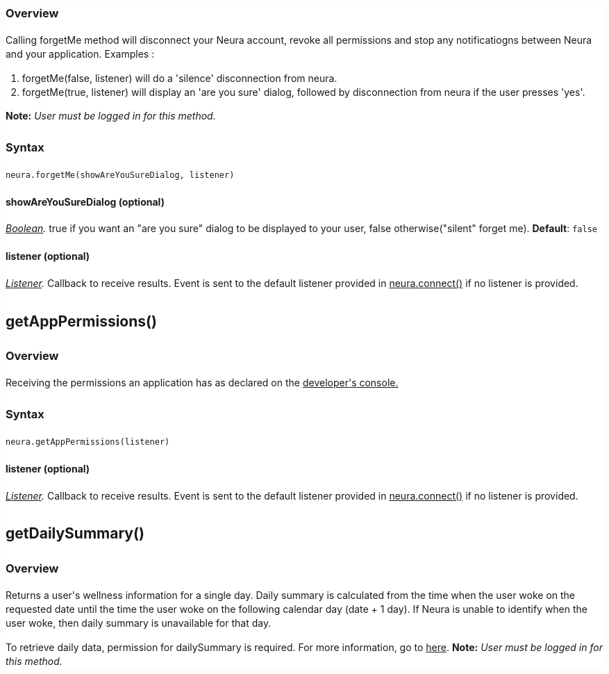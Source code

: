 ### Overview

Calling forgetMe method will disconnect your Neura account, revoke all permissions and stop any notificatiogns between Neura and your application. 
Examples : 

1. forgetMe(false, listener) will do a 'silence' disconnection from neura. 
2. forgetMe(true, listener) will display an 'are you sure' dialog, followed by disconnection from neura if the user presses 'yes'. 

**Note:** *User must be logged in for this method.*

### Syntax

    neura.forgetMe(showAreYouSureDialog, listener)

#### showAreYouSureDialog (optional)
_[Boolean](https://docs.coronalabs.com/api/type/Boolean.html)._ true if you want an "are you sure" dialog to be displayed to your user, false otherwise("silent" forget me). **Default**: `false`

#### listener (optional)
_[Listener](https://docs.coronalabs.com/api/type/Listener.html)._ Callback to receive results. Event is sent to the default listener provided in [neura.connect()](#connect) if no listener is provided.


## **getAppPermissions()**

### Overview

Receiving the permissions an application has as declared on the [developer's console.](https://dev.theneura.com/console/apps)

### Syntax

    neura.getAppPermissions(listener)

#### listener (optional)
_[Listener](https://docs.coronalabs.com/api/type/Listener.html)._ Callback to receive results. Event is sent to the default listener provided in [neura.connect()](#connect) if no listener is provided.


## **getDailySummary()**

### Overview

Returns a user's wellness information for a single day. Daily summary is calculated from the time when the user woke on the requested date until the time the user woke on the following calendar day (date + 1 day). If Neura is unable to identify when the user woke, then daily summary is unavailable for that day.

To retrieve daily data, permission for dailySummary is required. 
For more information, go to [here](https://dev.theneura.com/docs/api/insights#sleep). **Note:** *User must be logged in for this method.*
